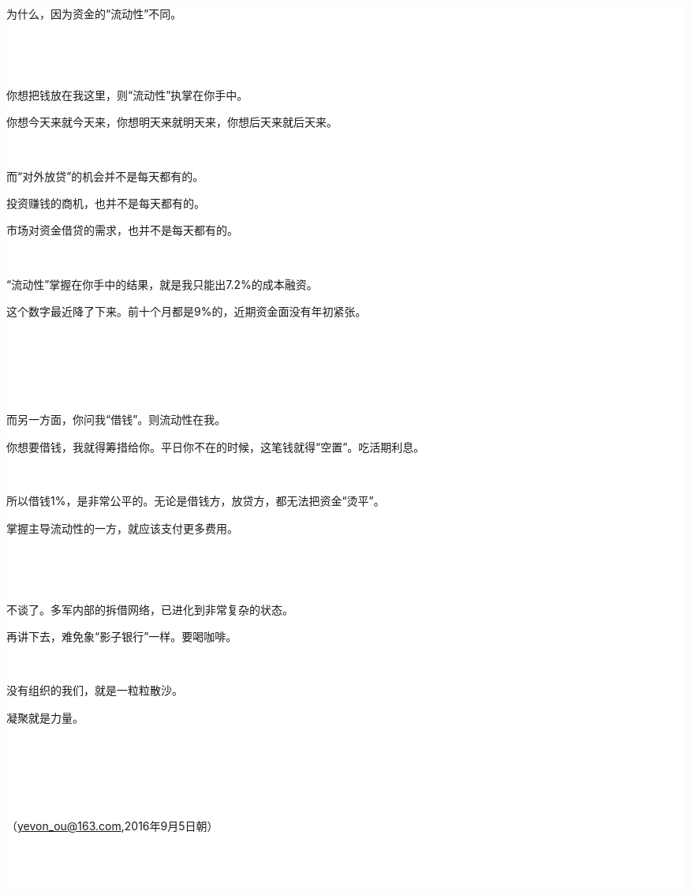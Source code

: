 为什么，因为资金的“流动性”不同。

&nbsp;

&nbsp;

你想把钱放在我这里，则“流动性”执掌在你手中。

你想今天来就今天来，你想明天来就明天来，你想后天来就后天来。

&nbsp;

而“对外放贷”的机会并不是每天都有的。

投资赚钱的商机，也并不是每天都有的。

市场对资金借贷的需求，也并不是每天都有的。

&nbsp;

“流动性”掌握在你手中的结果，就是我只能出7.2%的成本融资。

这个数字最近降了下来。前十个月都是9%的，近期资金面没有年初紧张。

&nbsp;

&nbsp;

&nbsp;

而另一方面，你问我“借钱”。则流动性在我。

你想要借钱，我就得筹措给你。平日你不在的时候，这笔钱就得“空置”。吃活期利息。

&nbsp;

所以借钱1%，是非常公平的。无论是借钱方，放贷方，都无法把资金“烫平”。

掌握主导流动性的一方，就应该支付更多费用。

&nbsp;

&nbsp;

不谈了。多军内部的拆借网络，已进化到非常复杂的状态。

再讲下去，难免象“影子银行”一样。要喝咖啡。

&nbsp;

没有组织的我们，就是一粒粒散沙。

凝聚就是力量。

&nbsp;

&nbsp;

&nbsp;

（yevon_ou@163.com,2016年9月5日朝）

&nbsp;

&nbsp;
